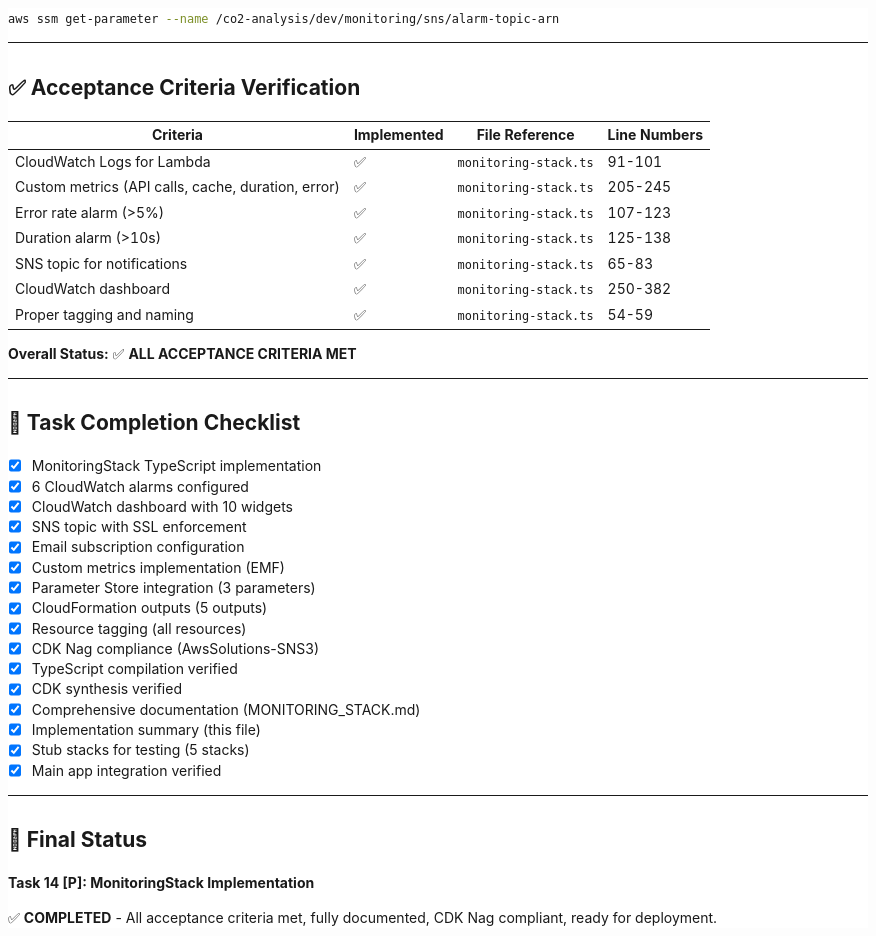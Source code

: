```bash
aws ssm get-parameter --name /co2-analysis/dev/monitoring/sns/alarm-topic-arn
```

---

## ✅ Acceptance Criteria Verification

| Criteria | Implemented | File Reference | Line Numbers |
|----------|-------------|----------------|--------------|
| CloudWatch Logs for Lambda | ✅ | `monitoring-stack.ts` | 91-101 |
| Custom metrics (API calls, cache, duration, error) | ✅ | `monitoring-stack.ts` | 205-245 |
| Error rate alarm (>5%) | ✅ | `monitoring-stack.ts` | 107-123 |
| Duration alarm (>10s) | ✅ | `monitoring-stack.ts` | 125-138 |
| SNS topic for notifications | ✅ | `monitoring-stack.ts` | 65-83 |
| CloudWatch dashboard | ✅ | `monitoring-stack.ts` | 250-382 |
| Proper tagging and naming | ✅ | `monitoring-stack.ts` | 54-59 |

**Overall Status:** ✅ **ALL ACCEPTANCE CRITERIA MET**

---

## 📝 Task Completion Checklist

- [x] MonitoringStack TypeScript implementation
- [x] 6 CloudWatch alarms configured
- [x] CloudWatch dashboard with 10 widgets
- [x] SNS topic with SSL enforcement
- [x] Email subscription configuration
- [x] Custom metrics implementation (EMF)
- [x] Parameter Store integration (3 parameters)
- [x] CloudFormation outputs (5 outputs)
- [x] Resource tagging (all resources)
- [x] CDK Nag compliance (AwsSolutions-SNS3)
- [x] TypeScript compilation verified
- [x] CDK synthesis verified
- [x] Comprehensive documentation (MONITORING_STACK.md)
- [x] Implementation summary (this file)
- [x] Stub stacks for testing (5 stacks)
- [x] Main app integration verified

---

## 🎉 Final Status

**Task 14 [P]: MonitoringStack Implementation**

✅ **COMPLETED** - All acceptance criteria met, fully documented, CDK Nag compliant, ready for deployment.
